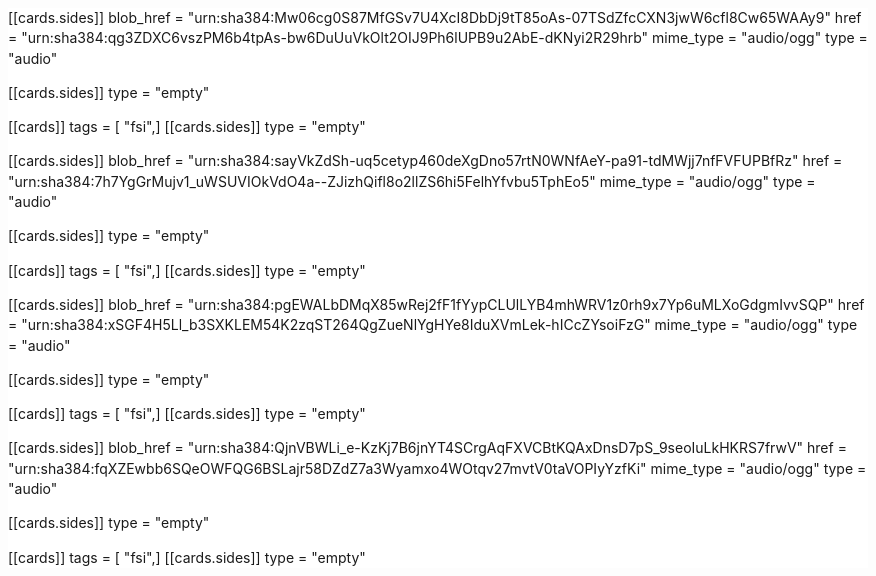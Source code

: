 [[cards.sides]]
blob_href = "urn:sha384:Mw06cg0S87MfGSv7U4XcI8DbDj9tT85oAs-07TSdZfcCXN3jwW6cfl8Cw65WAAy9"
href = "urn:sha384:qg3ZDXC6vszPM6b4tpAs-bw6DuUuVkOlt2OIJ9Ph6lUPB9u2AbE-dKNyi2R29hrb"
mime_type = "audio/ogg"
type = "audio"

[[cards.sides]]
type = "empty"


[[cards]]
tags = [ "fsi",]
[[cards.sides]]
type = "empty"

[[cards.sides]]
blob_href = "urn:sha384:sayVkZdSh-uq5cetyp460deXgDno57rtN0WNfAeY-pa91-tdMWjj7nfFVFUPBfRz"
href = "urn:sha384:7h7YgGrMujv1_uWSUVIOkVdO4a--ZJizhQifl8o2llZS6hi5FelhYfvbu5TphEo5"
mime_type = "audio/ogg"
type = "audio"

[[cards.sides]]
type = "empty"


[[cards]]
tags = [ "fsi",]
[[cards.sides]]
type = "empty"

[[cards.sides]]
blob_href = "urn:sha384:pgEWALbDMqX85wRej2fF1fYypCLUlLYB4mhWRV1z0rh9x7Yp6uMLXoGdgmIvvSQP"
href = "urn:sha384:xSGF4H5Ll_b3SXKLEM54K2zqST264QgZueNlYgHYe8IduXVmLek-hICcZYsoiFzG"
mime_type = "audio/ogg"
type = "audio"

[[cards.sides]]
type = "empty"


[[cards]]
tags = [ "fsi",]
[[cards.sides]]
type = "empty"

[[cards.sides]]
blob_href = "urn:sha384:QjnVBWLi_e-KzKj7B6jnYT4SCrgAqFXVCBtKQAxDnsD7pS_9seoIuLkHKRS7frwV"
href = "urn:sha384:fqXZEwbb6SQeOWFQG6BSLajr58DZdZ7a3Wyamxo4WOtqv27mvtV0taVOPIyYzfKi"
mime_type = "audio/ogg"
type = "audio"

[[cards.sides]]
type = "empty"


[[cards]]
tags = [ "fsi",]
[[cards.sides]]
type = "empty"
